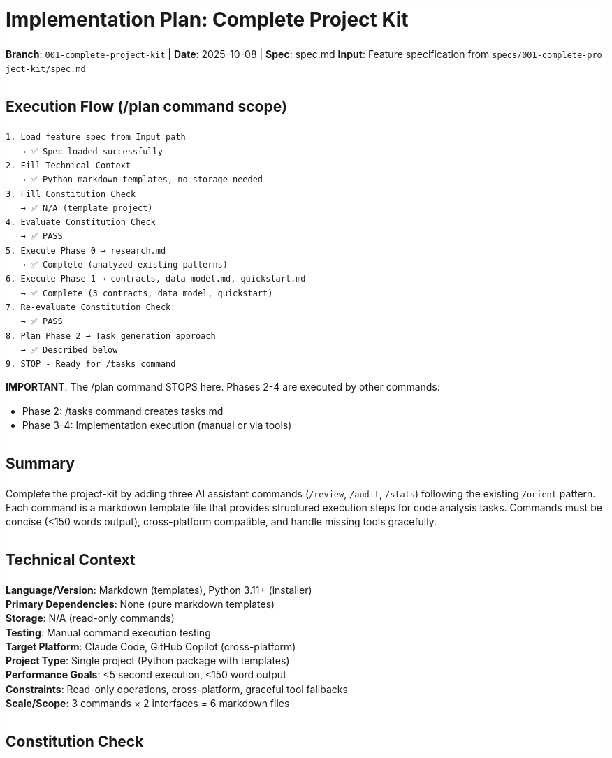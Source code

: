 # Implementation Plan: Complete Project Kit

**Branch**: `001-complete-project-kit` | **Date**: 2025-10-08 | **Spec**: [spec.md](spec.md)
**Input**: Feature specification from `specs/001-complete-project-kit/spec.md`

## Execution Flow (/plan command scope)
```
1. Load feature spec from Input path
   → ✅ Spec loaded successfully
2. Fill Technical Context
   → ✅ Python markdown templates, no storage needed
3. Fill Constitution Check
   → ✅ N/A (template project)
4. Evaluate Constitution Check
   → ✅ PASS
5. Execute Phase 0 → research.md
   → ✅ Complete (analyzed existing patterns)
6. Execute Phase 1 → contracts, data-model.md, quickstart.md
   → ✅ Complete (3 contracts, data model, quickstart)
7. Re-evaluate Constitution Check
   → ✅ PASS
8. Plan Phase 2 → Task generation approach
   → ✅ Described below
9. STOP - Ready for /tasks command
```

**IMPORTANT**: The /plan command STOPS here. Phases 2-4 are executed by other commands:
- Phase 2: /tasks command creates tasks.md
- Phase 3-4: Implementation execution (manual or via tools)

## Summary

Complete the project-kit by adding three AI assistant commands (`/review`, `/audit`, `/stats`) following the existing `/orient` pattern. Each command is a markdown template file that provides structured execution steps for code analysis tasks. Commands must be concise (<150 words output), cross-platform compatible, and handle missing tools gracefully.

## Technical Context

**Language/Version**: Markdown (templates), Python 3.11+ (installer)  
**Primary Dependencies**: None (pure markdown templates)  
**Storage**: N/A (read-only commands)  
**Testing**: Manual command execution testing  
**Target Platform**: Claude Code, GitHub Copilot (cross-platform)  
**Project Type**: Single project (Python package with templates)  
**Performance Goals**: <5 second execution, <150 word output  
**Constraints**: Read-only operations, cross-platform, graceful tool fallbacks  
**Scale/Scope**: 3 commands × 2 interfaces = 6 markdown files

## Constitution Check
